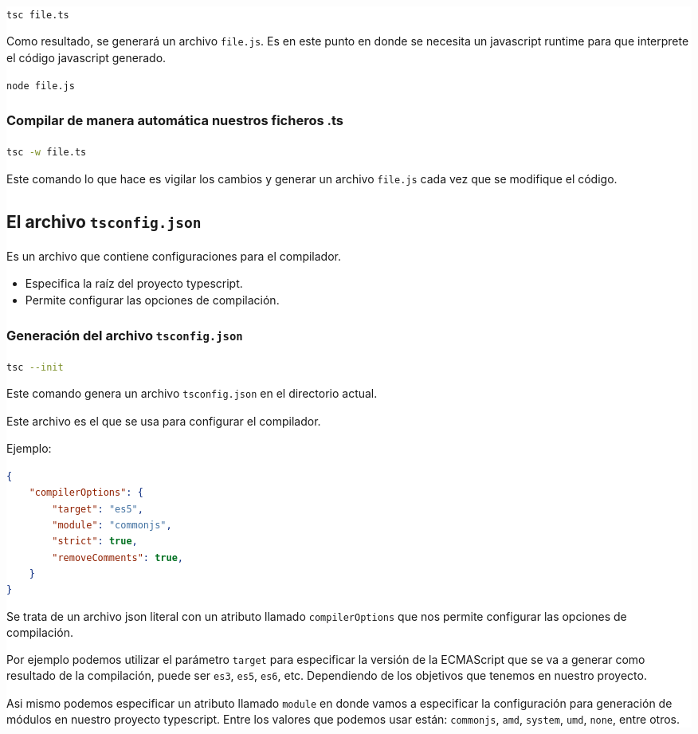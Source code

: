 ```bash
tsc file.ts
```

Como resultado, se generará un archivo `file.js`. Es en este punto en donde se necesita un javascript runtime para que interprete el código javascript generado.

```bash
node file.js
```

### Compilar de manera automática nuestros ficheros .ts

```bash
tsc -w file.ts
```

Este comando lo que hace es vigilar los cambios y generar un archivo `file.js` cada vez que se modifique el código.

## El archivo `tsconfig.json`

Es un archivo que contiene configuraciones para el compilador.

- Especifica la raíz del proyecto typescript.
- Permite configurar las opciones de compilación.

### Generación del archivo `tsconfig.json`

```bash
tsc --init
```

Este comando genera un archivo `tsconfig.json` en el directorio actual.

Este archivo es el que se usa para configurar el compilador.

Ejemplo:

```json
{
    "compilerOptions": {
        "target": "es5",
        "module": "commonjs",
        "strict": true,
        "removeComments": true,
    }
}
```

Se trata de un archivo json literal con un atributo llamado `compilerOptions` que nos permite configurar las opciones de compilación.

Por ejemplo podemos utilizar el parámetro `target` para especificar la versión de la ECMAScript que se va a generar como resultado de la compilación, puede ser `es3`, `es5`, `es6`, etc. Dependiendo de los objetivos que tenemos en nuestro proyecto.

Asi mismo podemos especificar un atributo llamado `module` en donde vamos a especificar la configuración para generación de módulos en nuestro proyecto typescript. Entre los valores que podemos usar están: `commonjs`, `amd`, `system`, `umd`, `none`, entre otros.
